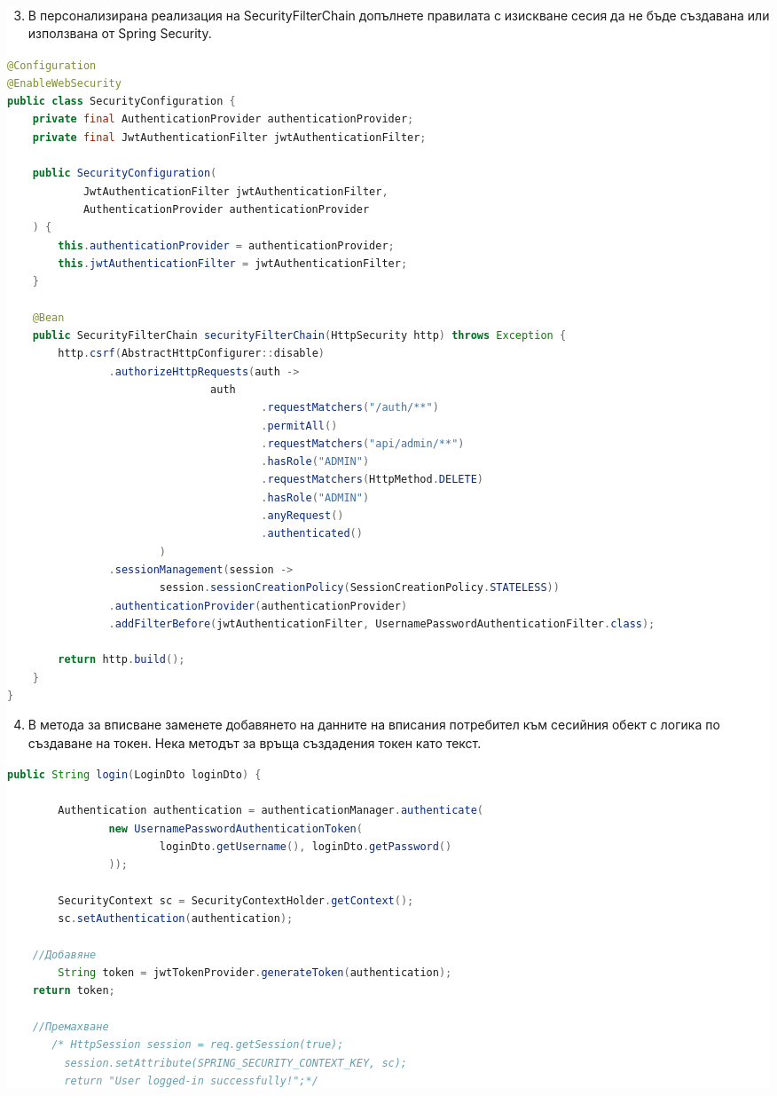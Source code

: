 3. В персонализирана реализация на SecurityFilterChain допълнете правилата с изискване сесия да не бъде създавана или използвана от Spring Security.

```java
@Configuration
@EnableWebSecurity
public class SecurityConfiguration {
    private final AuthenticationProvider authenticationProvider;
    private final JwtAuthenticationFilter jwtAuthenticationFilter;

    public SecurityConfiguration(
            JwtAuthenticationFilter jwtAuthenticationFilter,
            AuthenticationProvider authenticationProvider
    ) {
        this.authenticationProvider = authenticationProvider;
        this.jwtAuthenticationFilter = jwtAuthenticationFilter;
    }

    @Bean
    public SecurityFilterChain securityFilterChain(HttpSecurity http) throws Exception {
        http.csrf(AbstractHttpConfigurer::disable)
                .authorizeHttpRequests(auth ->
                                auth
                                        .requestMatchers("/auth/**")
                                        .permitAll()
                                        .requestMatchers("api/admin/**")
                                        .hasRole("ADMIN")
                                        .requestMatchers(HttpMethod.DELETE)
                                        .hasRole("ADMIN")
                                        .anyRequest()
                                        .authenticated()
                        )
                .sessionManagement(session ->
                        session.sessionCreationPolicy(SessionCreationPolicy.STATELESS))
                .authenticationProvider(authenticationProvider)
                .addFilterBefore(jwtAuthenticationFilter, UsernamePasswordAuthenticationFilter.class);

        return http.build();
    }
}
```

4. В метода за вписване заменете добавянето на данните на вписания потребител към сесийния обект с логика по създаване на токен. Нека методът за връща създадения токен като текст.

```java
public String login(LoginDto loginDto) {

        Authentication authentication = authenticationManager.authenticate(
                new UsernamePasswordAuthenticationToken(
                        loginDto.getUsername(), loginDto.getPassword()
                ));

        SecurityContext sc = SecurityContextHolder.getContext();
        sc.setAuthentication(authentication);

	//Добавяне
        String token = jwtTokenProvider.generateToken(authentication); 
	return token;

	//Премахване
       /* HttpSession session = req.getSession(true);
         session.setAttribute(SPRING_SECURITY_CONTEXT_KEY, sc);
         return "User logged-in successfully!";*/
```